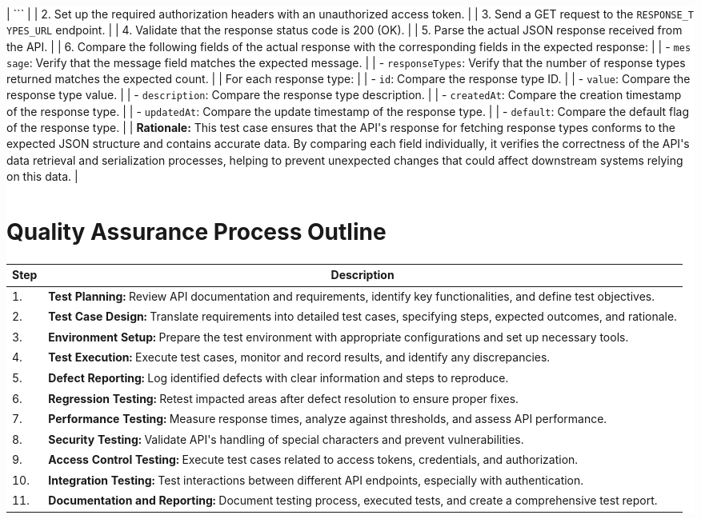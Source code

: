 | ``` |
| 2. Set up the required authorization headers with an unauthorized access token. |
| 3. Send a GET request to the `RESPONSE_TYPES_URL` endpoint. |
| 4. Validate that the response status code is 200 (OK). |
| 5. Parse the actual JSON response received from the API. |
| 6. Compare the following fields of the actual response with the corresponding fields in the expected response: |
| - `message`: Verify that the message field matches the expected message. |
| - `responseTypes`: Verify that the number of response types returned matches the expected count. |
| For each response type: |
| - `id`: Compare the response type ID. |
| - `value`: Compare the response type value. |
| - `description`: Compare the response type description. |
| - `createdAt`: Compare the creation timestamp of the response type. |
| - `updatedAt`: Compare the update timestamp of the response type. |
| - `default`: Compare the default flag of the response type. |
| **Rationale:** This test case ensures that the API's response for fetching response types conforms to the expected JSON structure and contains accurate data. By comparing each field individually, it verifies the correctness of the API's data retrieval and serialization processes, helping to prevent unexpected changes that could affect downstream systems relying on this data. |

  
  

# Quality Assurance Process Outline

  
| Step | Description |
| ---- | ----------- |
| 1. | **Test Planning:** Review API documentation and requirements, identify key functionalities, and define test objectives. |
| 2. | **Test Case Design:** Translate requirements into detailed test cases, specifying steps, expected outcomes, and rationale. |
| 3. | **Environment Setup:** Prepare the test environment with appropriate configurations and set up necessary tools. |
| 4. | **Test Execution:** Execute test cases, monitor and record results, and identify any discrepancies. |
| 5. | **Defect Reporting:** Log identified defects with clear information and steps to reproduce. |
| 6. | **Regression Testing:** Retest impacted areas after defect resolution to ensure proper fixes. |
| 7. | **Performance Testing:** Measure response times, analyze against thresholds, and assess API performance. |
| 8. | **Security Testing:** Validate API's handling of special characters and prevent vulnerabilities. |
| 9. | **Access Control Testing:** Execute test cases related to access tokens, credentials, and authorization. |
| 10. | **Integration Testing:** Test interactions between different API endpoints, especially with authentication. |
| 11. | **Documentation and Reporting:** Document testing process, executed tests, and create a comprehensive test report. |
